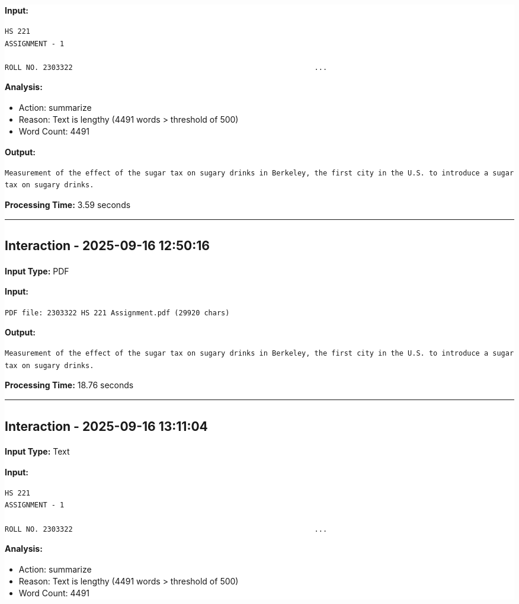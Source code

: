 **Input:**
```
HS 221 
ASSIGNMENT - 1  
 
ROLL NO. 2303322                                                         ...
```

**Analysis:**
- Action: summarize
- Reason: Text is lengthy (4491 words > threshold of 500)
- Word Count: 4491

**Output:**
```
Measurement of the effect of the sugar tax on sugary drinks in Berkeley, the first city in the U.S. to introduce a sugar tax on sugary drinks.
```

**Processing Time:** 3.59 seconds

---

## Interaction - 2025-09-16 12:50:16

**Input Type:** PDF

**Input:**
```
PDF file: 2303322 HS 221 Assignment.pdf (29920 chars)
```

**Output:**
```
Measurement of the effect of the sugar tax on sugary drinks in Berkeley, the first city in the U.S. to introduce a sugar tax on sugary drinks.
```

**Processing Time:** 18.76 seconds

---

## Interaction - 2025-09-16 13:11:04

**Input Type:** Text

**Input:**
```
HS 221 
ASSIGNMENT - 1  
 
ROLL NO. 2303322                                                         ...
```

**Analysis:**
- Action: summarize
- Reason: Text is lengthy (4491 words > threshold of 500)
- Word Count: 4491
